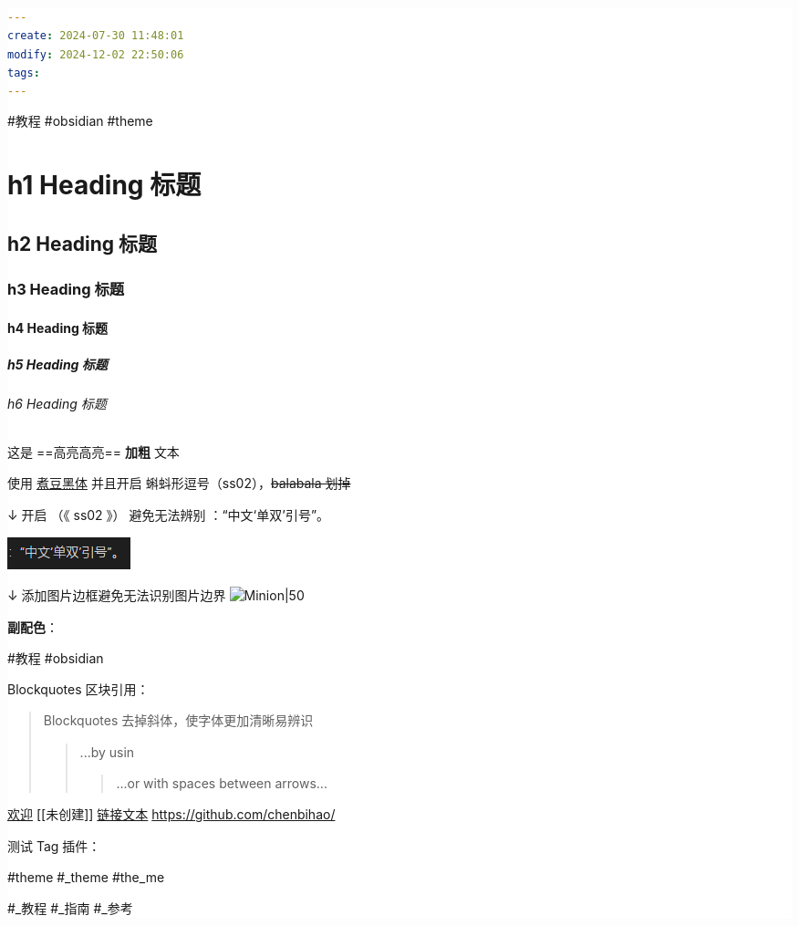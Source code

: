 ```yaml
---
create: 2024-07-30 11:48:01
modify: 2024-12-02 22:50:06
tags: 
---
```

#教程 #obsidian #theme

# h1 Heading 标题

## h2 Heading 标题

### h3 Heading 标题

#### h4 Heading 标题

##### h5 Heading 标题

###### h6 Heading 标题

这是 ==高亮高亮== **加粗** 文本

使用 [煮豆黑体](https://github.com/Buernia/Zhudou-Sans) 并且开启 蝌蚪形逗号（ss02），~~balabala 划掉~~

↓ 开启 （《 ss02  》）  避免无法辨别 ：“中文‘单双’引号”。

![](images/无法识别.png)

↓ 添加图片边框避免无法识别图片边界
![Minion|50](https://octodex.github.com/images/minion.png)

**副配色**：

#教程 #obsidian

Blockquotes 区块引用：

> Blockquotes 去掉斜体，使字体更加清晰易辨识
>
 >> ...by usin
 >> 
> > > ...or with spaces between arrows...

[欢迎](欢迎.md)  [[未创建]]  [链接文本](https://github.com/chenbihao/)    https://github.com/chenbihao/



测试 Tag 插件：

#theme #_theme   #the_me

#_教程  #_指南 #_参考
